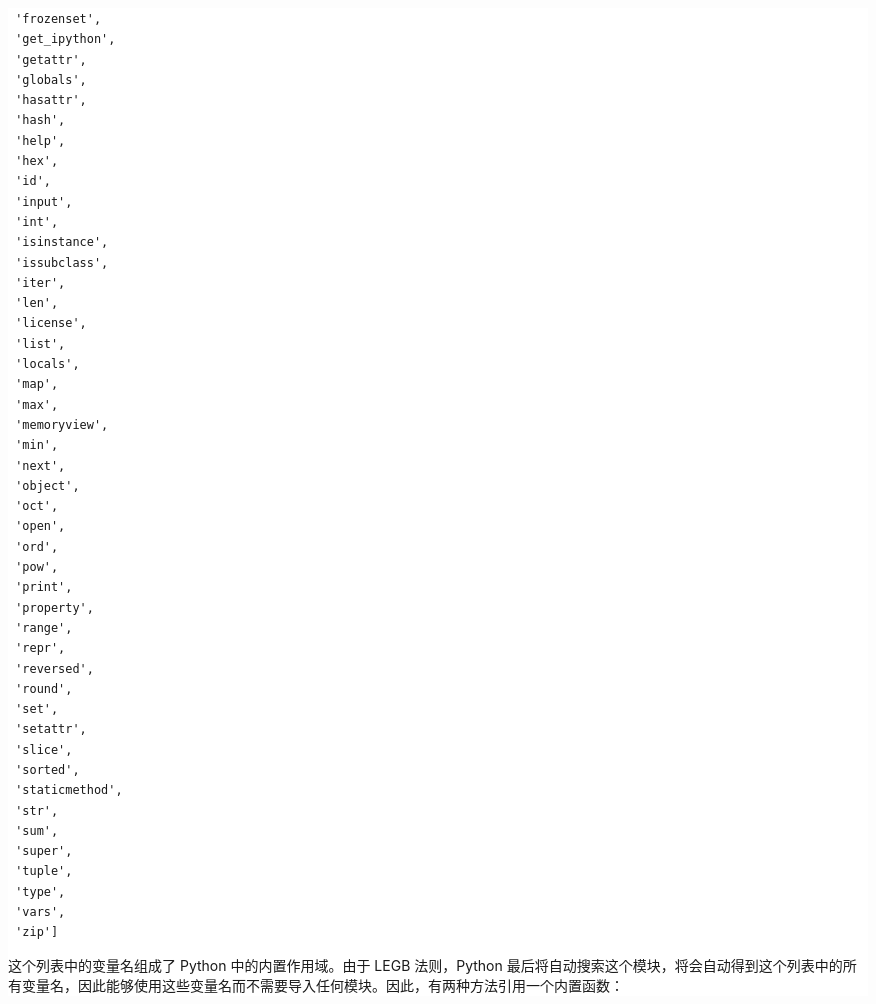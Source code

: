      'frozenset',
     'get_ipython',
     'getattr',
     'globals',
     'hasattr',
     'hash',
     'help',
     'hex',
     'id',
     'input',
     'int',
     'isinstance',
     'issubclass',
     'iter',
     'len',
     'license',
     'list',
     'locals',
     'map',
     'max',
     'memoryview',
     'min',
     'next',
     'object',
     'oct',
     'open',
     'ord',
     'pow',
     'print',
     'property',
     'range',
     'repr',
     'reversed',
     'round',
     'set',
     'setattr',
     'slice',
     'sorted',
     'staticmethod',
     'str',
     'sum',
     'super',
     'tuple',
     'type',
     'vars',
     'zip']



这个列表中的变量名组成了 Python 中的内置作用域。由于 LEGB 法则，Python 最后将自动搜索这个模块，将会自动得到这个列表中的所有变量名，因此能够使用这些变量名而不需要导入任何模块。因此，有两种方法引用一个内置函数：

